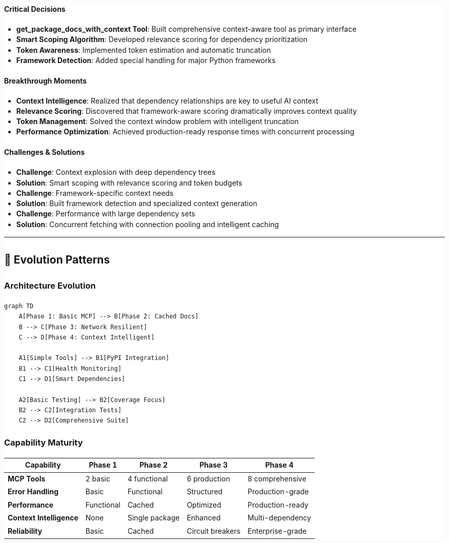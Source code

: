 #### Critical Decisions
- **get_package_docs_with_context Tool**: Built comprehensive context-aware tool as primary interface
- **Smart Scoping Algorithm**: Developed relevance scoring for dependency prioritization
- **Token Awareness**: Implemented token estimation and automatic truncation
- **Framework Detection**: Added special handling for major Python frameworks

#### Breakthrough Moments
- **Context Intelligence**: Realized that dependency relationships are key to useful AI context
- **Relevance Scoring**: Discovered that framework-aware scoring dramatically improves context quality
- **Token Management**: Solved the context window problem with intelligent truncation
- **Performance Optimization**: Achieved production-ready response times with concurrent processing

#### Challenges & Solutions
- **Challenge**: Context explosion with deep dependency trees
- **Solution**: Smart scoping with relevance scoring and token budgets
- **Challenge**: Framework-specific context needs
- **Solution**: Built framework detection and specialized context generation
- **Challenge**: Performance with large dependency sets
- **Solution**: Concurrent fetching with connection pooling and intelligent caching

---

## 🎯 Evolution Patterns

### Architecture Evolution
```mermaid
graph TD
    A[Phase 1: Basic MCP] --> B[Phase 2: Cached Docs]
    B --> C[Phase 3: Network Resilient]
    C --> D[Phase 4: Context Intelligent]

    A1[Simple Tools] --> B1[PyPI Integration]
    B1 --> C1[Health Monitoring]
    C1 --> D1[Smart Dependencies]

    A2[Basic Testing] --> B2[Coverage Focus]
    B2 --> C2[Integration Tests]
    C2 --> D2[Comprehensive Suite]
```

### Capability Maturity
| Capability | Phase 1 | Phase 2 | Phase 3 | Phase 4 |
|------------|---------|---------|---------|---------|
| **MCP Tools** | 2 basic | 4 functional | 6 production | 8 comprehensive |
| **Error Handling** | Basic | Functional | Structured | Production-grade |
| **Performance** | Functional | Cached | Optimized | Production-ready |
| **Context Intelligence** | None | Single package | Enhanced | Multi-dependency |
| **Reliability** | Basic | Cached | Circuit breakers | Enterprise-grade |
